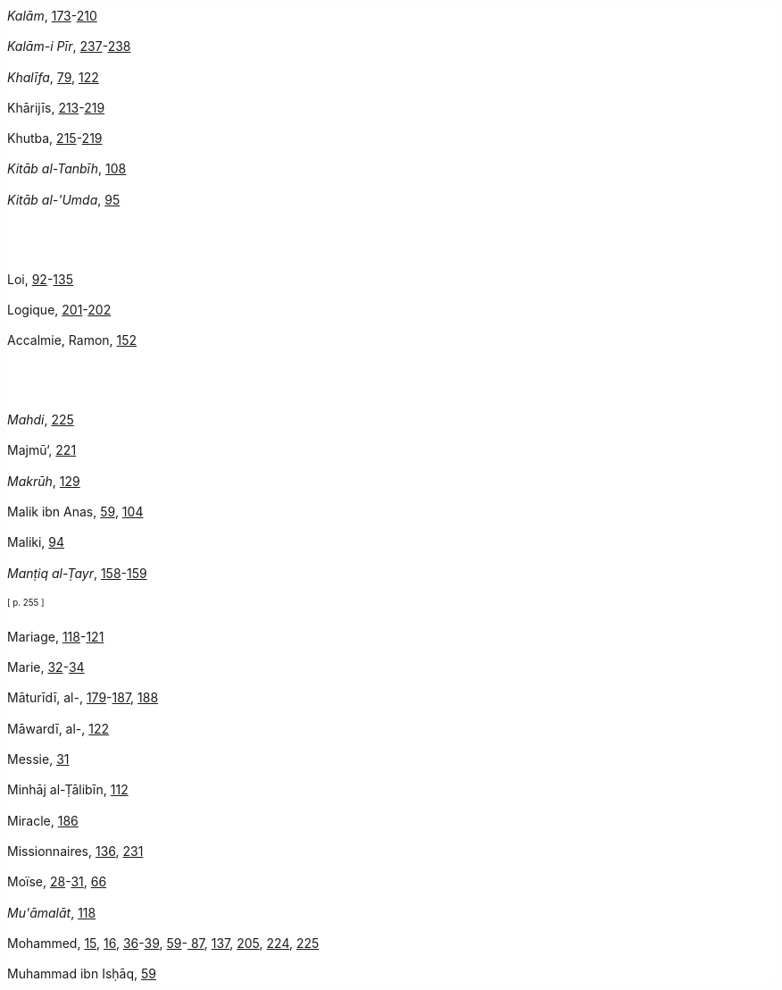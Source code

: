 _Kalām_, [173](./5_0#p173)\-[210](./5_6#p210)

_Kalām-i Pīr_, [237](./6_4#p237)\-[238](./6_4#p238)

_Khalīfa_, [79](./2_2#p79), [122](./3_3#p122)

Khārijīs, [213](./6_0#p213)\-[219](./6_1#p219)

Khutba, [215](./6_1#p215)\-[219](./6_1#p219)

_Kitāb al-Tanbīh_, [108](./3_1#p108)

_Kitāb al-'Umda_, [95](./3_0#p95)

<br>
<br>

Loi, [92](./3_0#p92)\-[135](./3_6#p135)

Logique, [201](./5_5#p201)\-[202](./5_5#p202)

Accalmie, Ramon, [152](./4_3#p152)

<br>
<br>

_Mahdi_, [225](./6_3#p225)

Majmū‘, [221](./6_2#p221)

_Makrūh_, [129](./3_4#p129)

Malik ibn Anas, [59](./2_0#p59), [104](./3_1#p104)

Maliki, [94](./3_0#p94)

_Manṭiq al-Ṭayr_, [158](./4_4#p158)\-[159](./4_4#p159)

<span id="p255"><sup><small>[ p. 255 ]</small></sup></span>

Mariage, [118](./3_1#p118)\-[121](./3_2#p121)

Marie, [32](./1_2#p32)\-[34](./1_2#p34)

Māturīdī, al-, [179](./5_1#p179)\-[187](./5_2#p187), [188](./5_3#p188)

Māwardī, al-, [122](./3_3#p122)

Messie, [31](./1_2#p31)

Minhāj al-Ṭālibīn, [112](./3_1#p112)

Miracle, [186](./5_2#p186)

Missionnaires, [136](./4_0#p136), [231](./6_3#p231)

Moïse, [28](./1_2#p28)\-[31](./1_2#p31), [66](./2_1#p66)

_Mu'āmalāt_, [118](./3_1#p118)

Mohammed, [15](./1_0#p15), [16](./1_0#p16), [36](./1_2#p36)\-[39](./1_2#p39), [59](./2_0#p59)\-[ 87](./2_4#p87), [137](./4_0#p137), [205](./5_6#p205), [224](./6_2#p224), [225](./6_3#p225)

Muhammad ibn Isḥāq, [59](./2_0#p59)
